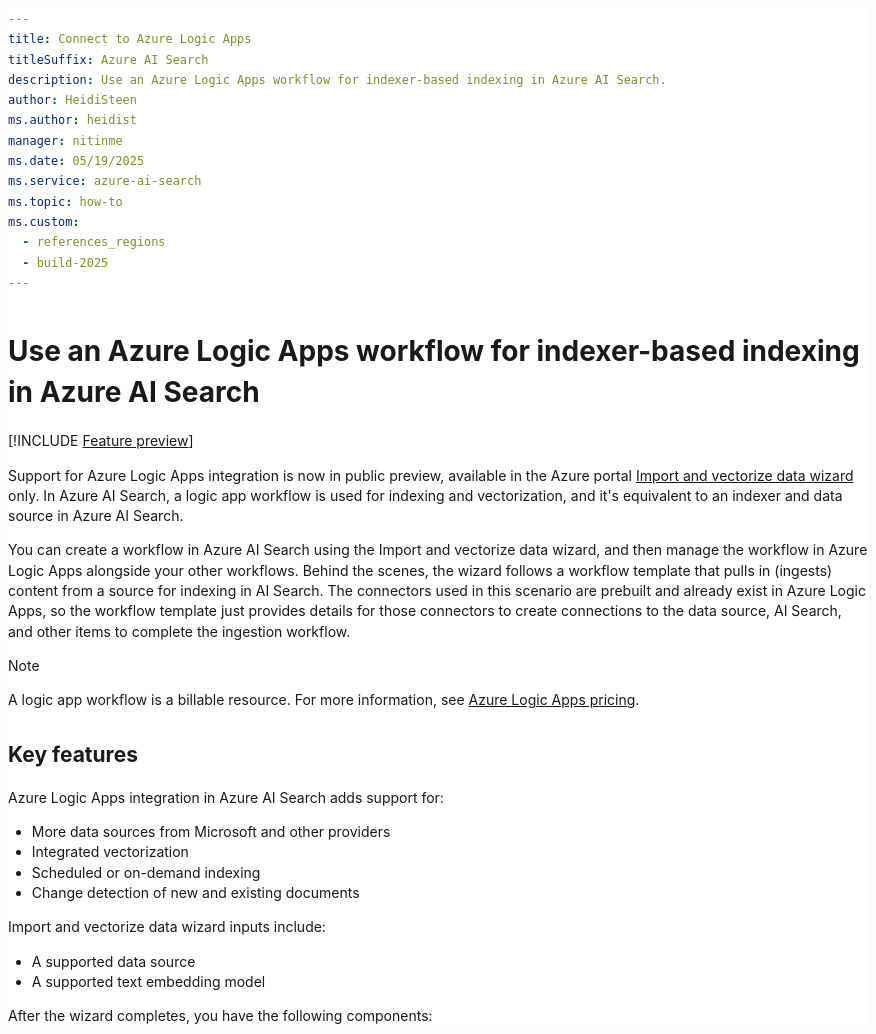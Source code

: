 ```yaml
---
title: Connect to Azure Logic Apps
titleSuffix: Azure AI Search
description: Use an Azure Logic Apps workflow for indexer-based indexing in Azure AI Search.
author: HeidiSteen
ms.author: heidist
manager: nitinme
ms.date: 05/19/2025
ms.service: azure-ai-search
ms.topic: how-to
ms.custom:
  - references_regions
  - build-2025
---
```


# Use an Azure Logic Apps workflow for indexer-based indexing in Azure AI Search

[!INCLUDE [Feature preview](./includes/previews/preview-generic.md)]

Support for Azure Logic Apps integration is now in public preview, available in the Azure portal [Import and vectorize data wizard](search-get-started-portal-import-vectors.md) only. In Azure AI Search, a logic app workflow is used for indexing and vectorization, and it's equivalent to an indexer and data source in Azure AI Search. 

You can create a workflow in Azure AI Search using the Import and vectorize data wizard, and then manage the workflow in Azure Logic Apps alongside your other workflows. Behind the scenes, the wizard follows a workflow template that pulls in (ingests) content from a source for indexing in AI Search. The connectors used in this scenario are prebuilt and already exist in Azure Logic Apps, so the workflow template just provides details for those connectors to create connections to the data source, AI Search, and other items to complete the ingestion workflow. 

> [!NOTE]
> A logic app workflow is a billable resource. For more information, see [Azure Logic Apps pricing](/azure/logic-apps/logic-apps-pricing).

## Key features

Azure Logic Apps integration in Azure AI Search adds support for:

+ More data sources from Microsoft and other providers
+ Integrated vectorization
+ Scheduled or on-demand indexing
+ Change detection of new and existing documents

Import and vectorize data wizard inputs include:

+ A supported data source
+ A supported text embedding model

After the wizard completes, you have the following components:
